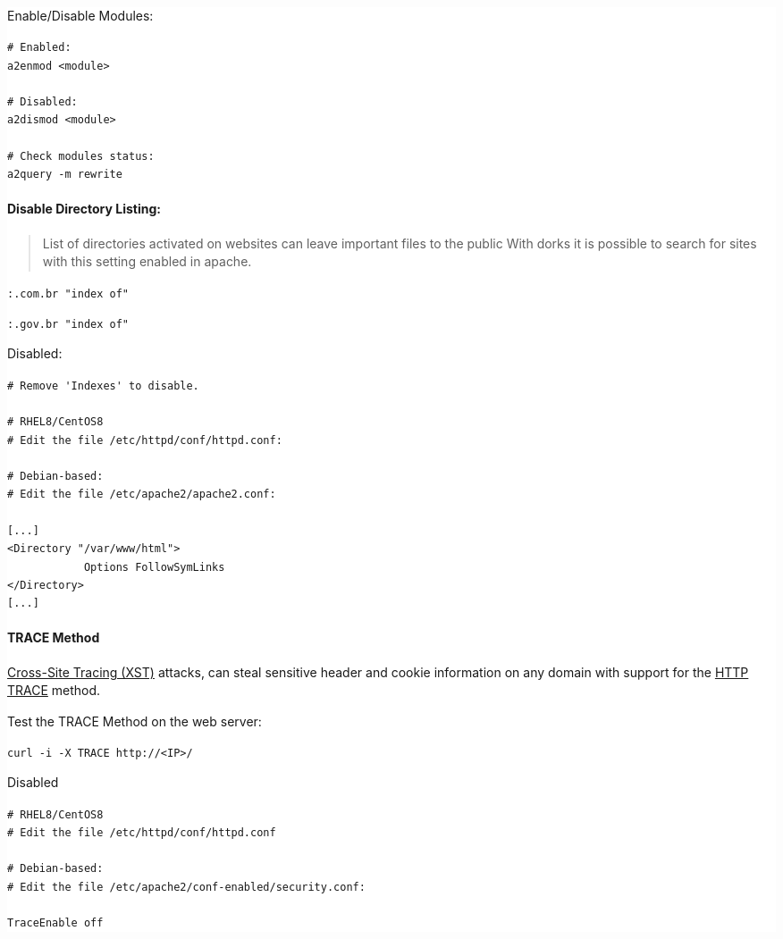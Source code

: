 Enable/Disable Modules:

```Shell
# Enabled:
a2enmod <module>

# Disabled:
a2dismod <module>

# Check modules status:
a2query -m rewrite
```

#### Disable Directory Listing:
>List of directories activated on websites can leave important files to the public
With dorks it is possible to search for sites with this setting enabled in apache.

`:.com.br "index of"`

`:.gov.br "index of"`

Disabled:
```Shell
# Remove 'Indexes' to disable.

# RHEL8/CentOS8
# Edit the file /etc/httpd/conf/httpd.conf:

# Debian-based:
# Edit the file /etc/apache2/apache2.conf:

[...]
<Directory "/var/www/html">
       		Options FollowSymLinks
</Directory>
[...]
```

#### TRACE Method
[Cross-Site Tracing (XST)](https://owasp.org/www-community/attacks/Cross_Site_Tracing) attacks, can steal sensitive header and cookie information on any domain with support for the [HTTP TRACE](https://developer.mozilla.org/pt-BR/docs/Web/HTTP/Methods/TRACE) method.

Test the TRACE Method on the web server:
```Shell
curl -i -X TRACE http://<IP>/
```
Disabled
```
# RHEL8/CentOS8
# Edit the file /etc/httpd/conf/httpd.conf

# Debian-based:
# Edit the file /etc/apache2/conf-enabled/security.conf:

TraceEnable off
```
